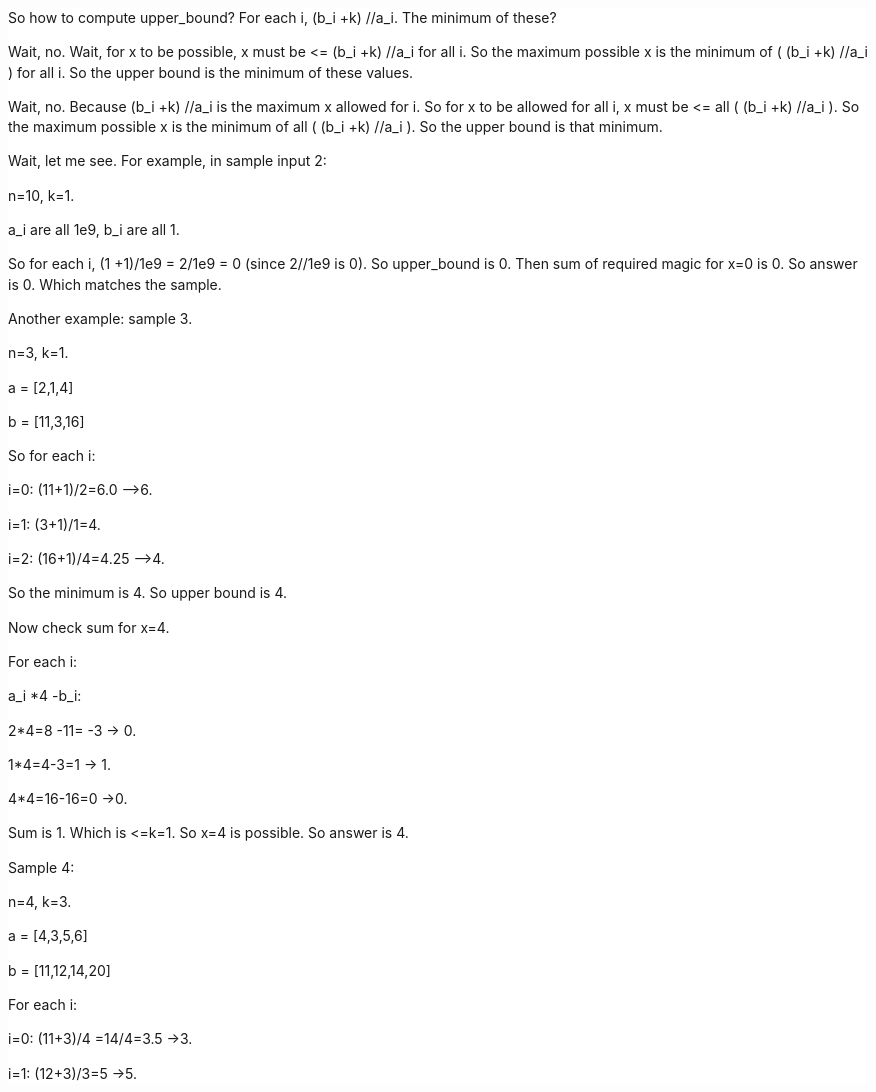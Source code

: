 So how to compute upper_bound? For each i, (b_i +k) //a_i. The minimum of these?

Wait, no. Wait, for x to be possible, x must be <= (b_i +k) //a_i for all i. So the maximum possible x is the minimum of ( (b_i +k) //a_i ) for all i. So the upper bound is the minimum of these values.

Wait, no. Because (b_i +k) //a_i is the maximum x allowed for i. So for x to be allowed for all i, x must be <= all ( (b_i +k) //a_i ). So the maximum possible x is the minimum of all ( (b_i +k) //a_i ). So the upper bound is that minimum.

Wait, let me see. For example, in sample input 2:

n=10, k=1.

a_i are all 1e9, b_i are all 1.

So for each i, (1 +1)/1e9 = 2/1e9 = 0 (since 2//1e9 is 0). So upper_bound is 0. Then sum of required magic for x=0 is 0. So answer is 0. Which matches the sample.

Another example: sample 3.

n=3, k=1.

a = [2,1,4]

b = [11,3,16]

So for each i:

i=0: (11+1)/2=6.0 -->6.

i=1: (3+1)/1=4.

i=2: (16+1)/4=4.25 -->4.

So the minimum is 4. So upper bound is 4.

Now check sum for x=4.

For each i:

a_i *4 -b_i:

2*4=8 -11= -3 → 0.

1*4=4-3=1 → 1.

4*4=16-16=0 →0.

Sum is 1. Which is <=k=1. So x=4 is possible. So answer is 4.

Sample 4:

n=4, k=3.

a = [4,3,5,6]

b = [11,12,14,20]

For each i:

i=0: (11+3)/4 =14/4=3.5 →3.

i=1: (12+3)/3=5 →5.
